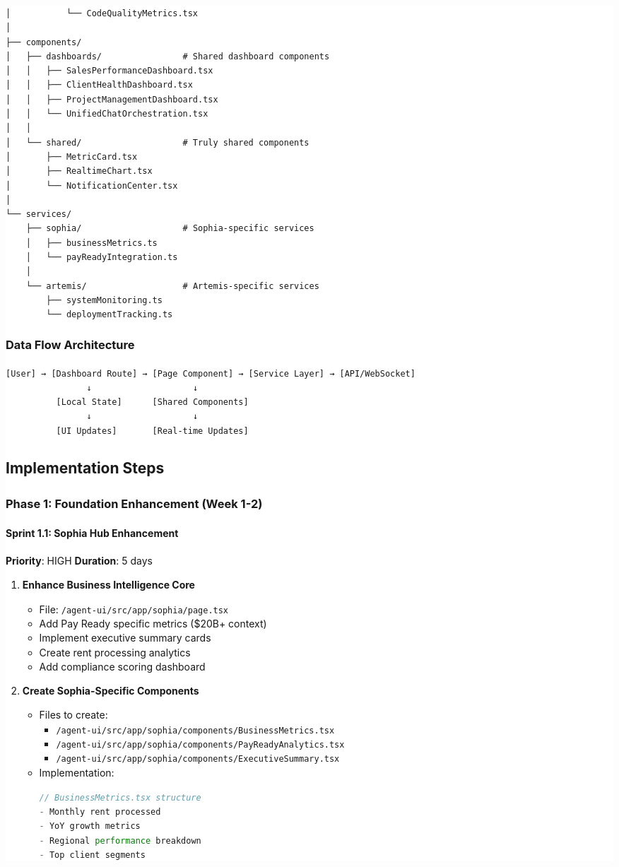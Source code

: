 ```
│           └── CodeQualityMetrics.tsx
│
├── components/
│   ├── dashboards/                # Shared dashboard components
│   │   ├── SalesPerformanceDashboard.tsx
│   │   ├── ClientHealthDashboard.tsx
│   │   ├── ProjectManagementDashboard.tsx
│   │   └── UnifiedChatOrchestration.tsx
│   │
│   └── shared/                    # Truly shared components
│       ├── MetricCard.tsx
│       ├── RealtimeChart.tsx
│       └── NotificationCenter.tsx
│
└── services/
    ├── sophia/                    # Sophia-specific services
    │   ├── businessMetrics.ts
    │   └── payReadyIntegration.ts
    │
    └── artemis/                   # Artemis-specific services
        ├── systemMonitoring.ts
        └── deploymentTracking.ts
```

### Data Flow Architecture
```
[User] → [Dashboard Route] → [Page Component] → [Service Layer] → [API/WebSocket]
                ↓                    ↓
          [Local State]      [Shared Components]
                ↓                    ↓
          [UI Updates]       [Real-time Updates]
```

## Implementation Steps

### Phase 1: Foundation Enhancement (Week 1-2)

#### Sprint 1.1: Sophia Hub Enhancement
**Priority**: HIGH
**Duration**: 5 days

1. **Enhance Business Intelligence Core**
   - File: `/agent-ui/src/app/sophia/page.tsx`
   - Add Pay Ready specific metrics ($20B+ context)
   - Implement executive summary cards
   - Create rent processing analytics
   - Add compliance scoring dashboard

2. **Create Sophia-Specific Components**
   - Files to create:
     - `/agent-ui/src/app/sophia/components/BusinessMetrics.tsx`
     - `/agent-ui/src/app/sophia/components/PayReadyAnalytics.tsx`
     - `/agent-ui/src/app/sophia/components/ExecutiveSummary.tsx`
   - Implementation:
     ```typescript
     // BusinessMetrics.tsx structure
     - Monthly rent processed
     - YoY growth metrics
     - Regional performance breakdown
     - Top client segments
     ```
